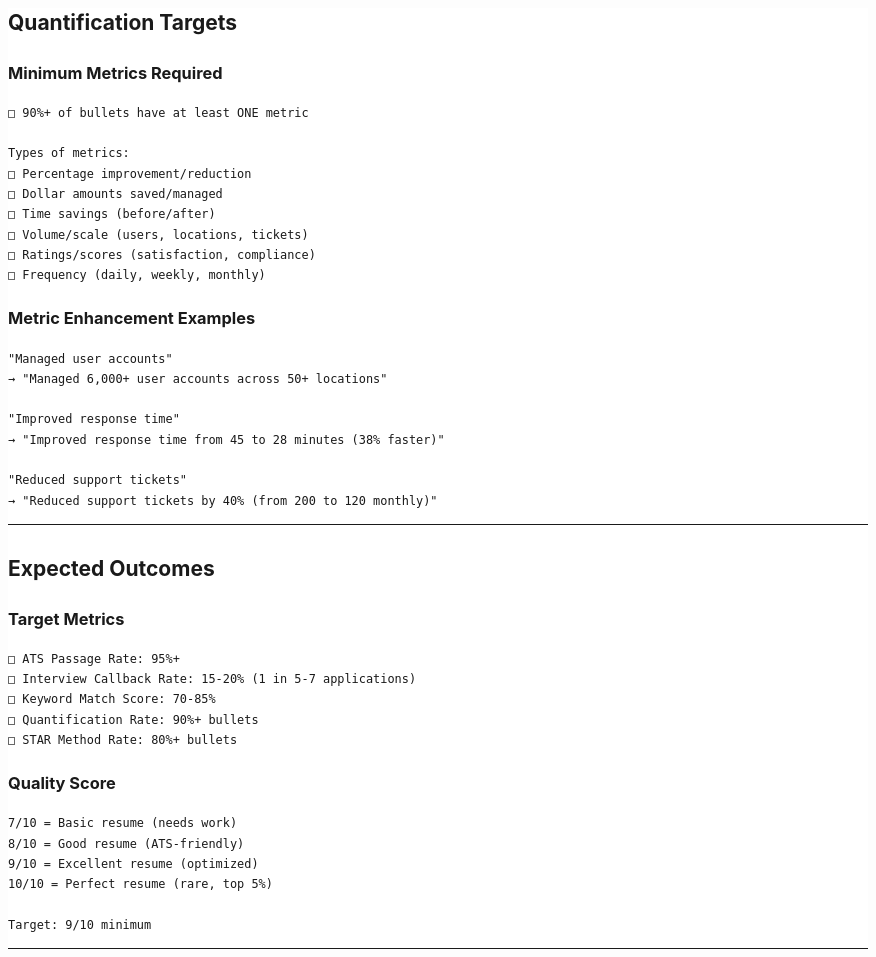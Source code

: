 
## Quantification Targets

### Minimum Metrics Required
```
□ 90%+ of bullets have at least ONE metric

Types of metrics:
□ Percentage improvement/reduction
□ Dollar amounts saved/managed
□ Time savings (before/after)
□ Volume/scale (users, locations, tickets)
□ Ratings/scores (satisfaction, compliance)
□ Frequency (daily, weekly, monthly)
```

### Metric Enhancement Examples
```
"Managed user accounts"
→ "Managed 6,000+ user accounts across 50+ locations"

"Improved response time"
→ "Improved response time from 45 to 28 minutes (38% faster)"

"Reduced support tickets"
→ "Reduced support tickets by 40% (from 200 to 120 monthly)"
```

---

## Expected Outcomes

### Target Metrics
```
□ ATS Passage Rate: 95%+
□ Interview Callback Rate: 15-20% (1 in 5-7 applications)
□ Keyword Match Score: 70-85%
□ Quantification Rate: 90%+ bullets
□ STAR Method Rate: 80%+ bullets
```

### Quality Score
```
7/10 = Basic resume (needs work)
8/10 = Good resume (ATS-friendly)
9/10 = Excellent resume (optimized)
10/10 = Perfect resume (rare, top 5%)

Target: 9/10 minimum
```

---
